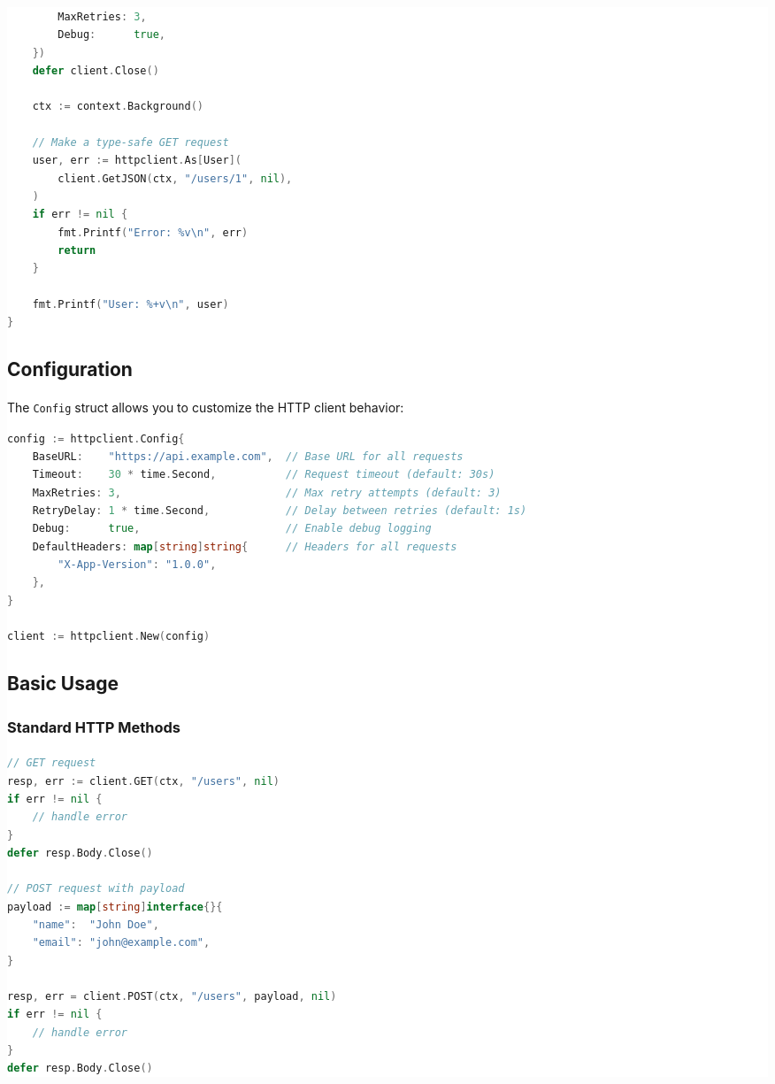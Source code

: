 ```go
        MaxRetries: 3,
        Debug:      true,
    })
    defer client.Close()

    ctx := context.Background()

    // Make a type-safe GET request
    user, err := httpclient.As[User](
        client.GetJSON(ctx, "/users/1", nil),
    )
    if err != nil {
        fmt.Printf("Error: %v\n", err)
        return
    }

    fmt.Printf("User: %+v\n", user)
}
```

## Configuration

The `Config` struct allows you to customize the HTTP client behavior:

```go
config := httpclient.Config{
    BaseURL:    "https://api.example.com",  // Base URL for all requests
    Timeout:    30 * time.Second,           // Request timeout (default: 30s)
    MaxRetries: 3,                          // Max retry attempts (default: 3)
    RetryDelay: 1 * time.Second,            // Delay between retries (default: 1s)
    Debug:      true,                       // Enable debug logging
    DefaultHeaders: map[string]string{      // Headers for all requests
        "X-App-Version": "1.0.0",
    },
}

client := httpclient.New(config)
```

## Basic Usage

### Standard HTTP Methods

```go
// GET request
resp, err := client.GET(ctx, "/users", nil)
if err != nil {
    // handle error
}
defer resp.Body.Close()

// POST request with payload
payload := map[string]interface{}{
    "name":  "John Doe",
    "email": "john@example.com",
}

resp, err = client.POST(ctx, "/users", payload, nil)
if err != nil {
    // handle error
}
defer resp.Body.Close()

```